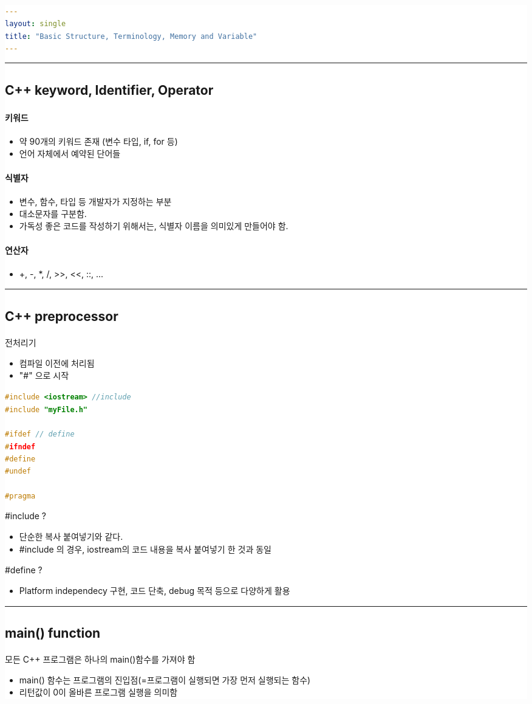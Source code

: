 ```yaml
---
layout: single
title: "Basic Structure, Terminology, Memory and Variable"
---
```


---
## C++ keyword, Identifier, Operator

#### 키워드
- 약 90개의 키워드 존재 (변수 타입, if, for 등)
- 언어 자체에서 예약된 단어들

#### 식별자
- 변수, 함수, 타입 등 개발자가 지정하는 부분
- 대소문자를 구분함.
- 가독성 좋은 코드를 작성하기 위해서는, 식별자 이름을 의미있게 만들어야 함.

#### 연산자
- +, -, *, /, >>, <<, ::, ...

---
## C++ preprocessor
전처리기
- 컴파일 이전에 처리됨
- "#" 으로 시작

```cpp
#include <iostream> //include
#include "myFile.h"

#ifdef // define
#ifndef
#define
#undef

#pragma
```

#include ?
- 단순한 복사 붙여넣기와 같다.
- #include <iostream>의 경우, iostream의 코드 내용을 복사 붙여넣기 한 것과 동일

#define ?
- Platform independecy 구현, 코드 단축, debug 목적 등으로 다양하게 활용

---

## main() function
모든 C++ 프로그램은 하나의 main()함수를 가져야 함
- main() 함수는 프로그램의 진입점(=프로그램이 실행되면 가장 먼저 실행되는 함수)
- 리턴값이 0이 올바른 프로그램 실행을 의미함
